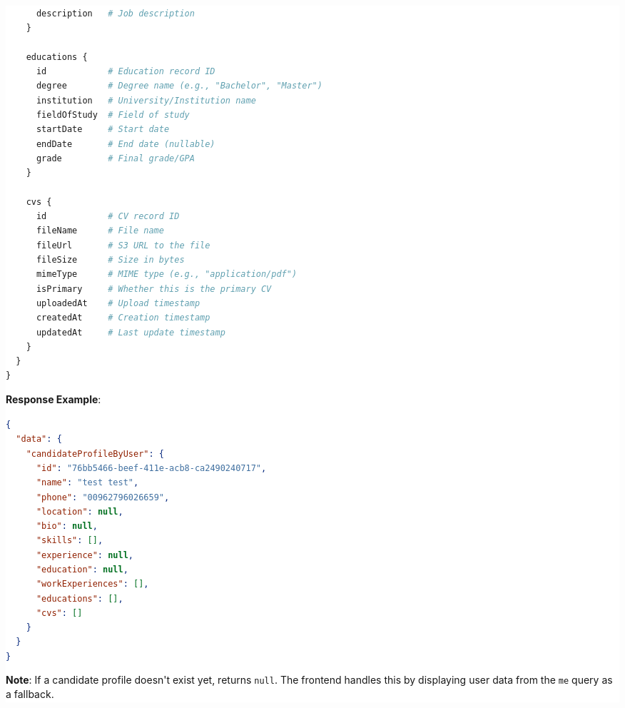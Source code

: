 ```graphql
      description   # Job description
    }
    
    educations {
      id            # Education record ID
      degree        # Degree name (e.g., "Bachelor", "Master")
      institution   # University/Institution name
      fieldOfStudy  # Field of study
      startDate     # Start date
      endDate       # End date (nullable)
      grade         # Final grade/GPA
    }

    cvs {
      id            # CV record ID
      fileName      # File name
      fileUrl       # S3 URL to the file
      fileSize      # Size in bytes
      mimeType      # MIME type (e.g., "application/pdf")
      isPrimary     # Whether this is the primary CV
      uploadedAt    # Upload timestamp
      createdAt     # Creation timestamp
      updatedAt     # Last update timestamp
    }
  }
}
```

**Response Example**:
```json
{
  "data": {
    "candidateProfileByUser": {
      "id": "76bb5466-beef-411e-acb8-ca2490240717",
      "name": "test test",
      "phone": "00962796026659",
      "location": null,
      "bio": null,
      "skills": [],
      "experience": null,
      "education": null,
      "workExperiences": [],
      "educations": [],
      "cvs": []
    }
  }
}
```

**Note**: If a candidate profile doesn't exist yet, returns `null`. The frontend handles this by displaying user data from the `me` query as a fallback.
